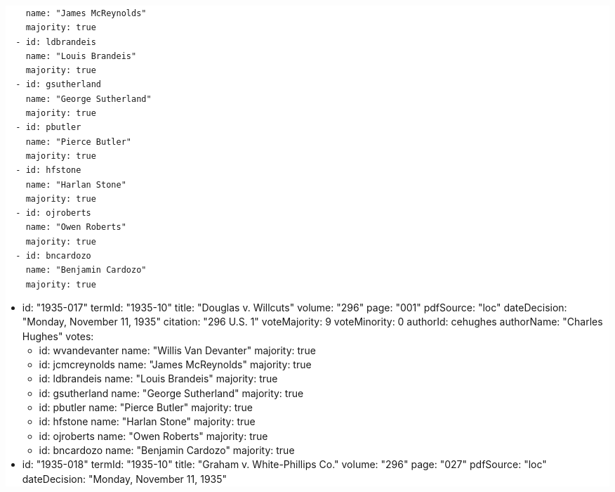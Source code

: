         name: "James McReynolds"
        majority: true
      - id: ldbrandeis
        name: "Louis Brandeis"
        majority: true
      - id: gsutherland
        name: "George Sutherland"
        majority: true
      - id: pbutler
        name: "Pierce Butler"
        majority: true
      - id: hfstone
        name: "Harlan Stone"
        majority: true
      - id: ojroberts
        name: "Owen Roberts"
        majority: true
      - id: bncardozo
        name: "Benjamin Cardozo"
        majority: true
  - id: "1935-017"
    termId: "1935-10"
    title: "Douglas v. Willcuts"
    volume: "296"
    page: "001"
    pdfSource: "loc"
    dateDecision: "Monday, November 11, 1935"
    citation: "296 U.S. 1"
    voteMajority: 9
    voteMinority: 0
    authorId: cehughes
    authorName: "Charles Hughes"
    votes:
      - id: wvandevanter
        name: "Willis Van Devanter"
        majority: true
      - id: jcmcreynolds
        name: "James McReynolds"
        majority: true
      - id: ldbrandeis
        name: "Louis Brandeis"
        majority: true
      - id: gsutherland
        name: "George Sutherland"
        majority: true
      - id: pbutler
        name: "Pierce Butler"
        majority: true
      - id: hfstone
        name: "Harlan Stone"
        majority: true
      - id: ojroberts
        name: "Owen Roberts"
        majority: true
      - id: bncardozo
        name: "Benjamin Cardozo"
        majority: true
  - id: "1935-018"
    termId: "1935-10"
    title: "Graham v. White-Phillips Co."
    volume: "296"
    page: "027"
    pdfSource: "loc"
    dateDecision: "Monday, November 11, 1935"